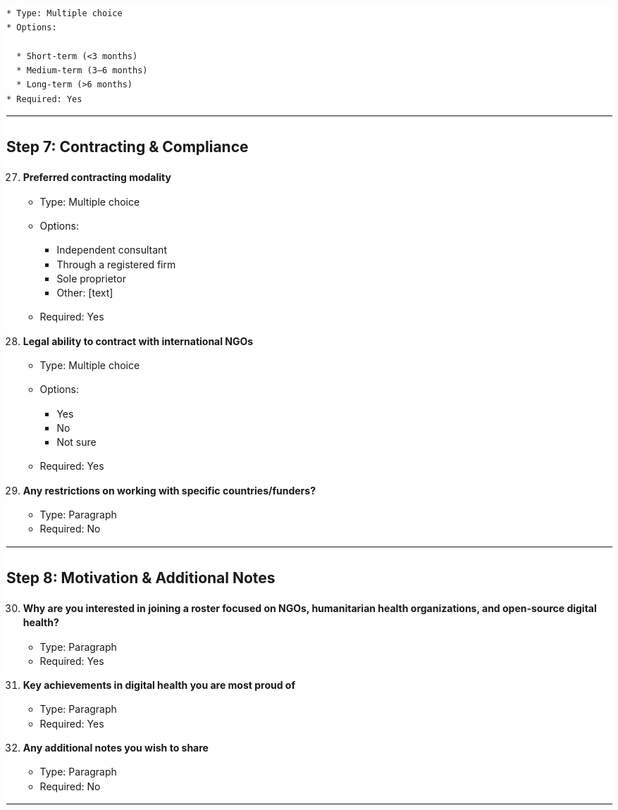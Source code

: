     * Type: Multiple choice
    * Options:

      * Short-term (<3 months)
      * Medium-term (3–6 months)
      * Long-term (>6 months)
    * Required: Yes

---

## **Step 7: Contracting & Compliance**

27. **Preferred contracting modality**

    * Type: Multiple choice
    * Options:

      * Independent consultant
      * Through a registered firm
      * Sole proprietor
      * Other: \[text]
    * Required: Yes

28. **Legal ability to contract with international NGOs**

    * Type: Multiple choice
    * Options:

      * Yes
      * No
      * Not sure
    * Required: Yes

29. **Any restrictions on working with specific countries/funders?**

    * Type: Paragraph
    * Required: No

---

## **Step 8: Motivation & Additional Notes**

30. **Why are you interested in joining a roster focused on NGOs, humanitarian health organizations, and open-source digital health?**

    * Type: Paragraph
    * Required: Yes

31. **Key achievements in digital health you are most proud of**

    * Type: Paragraph
    * Required: Yes

32. **Any additional notes you wish to share**

    * Type: Paragraph
    * Required: No

---